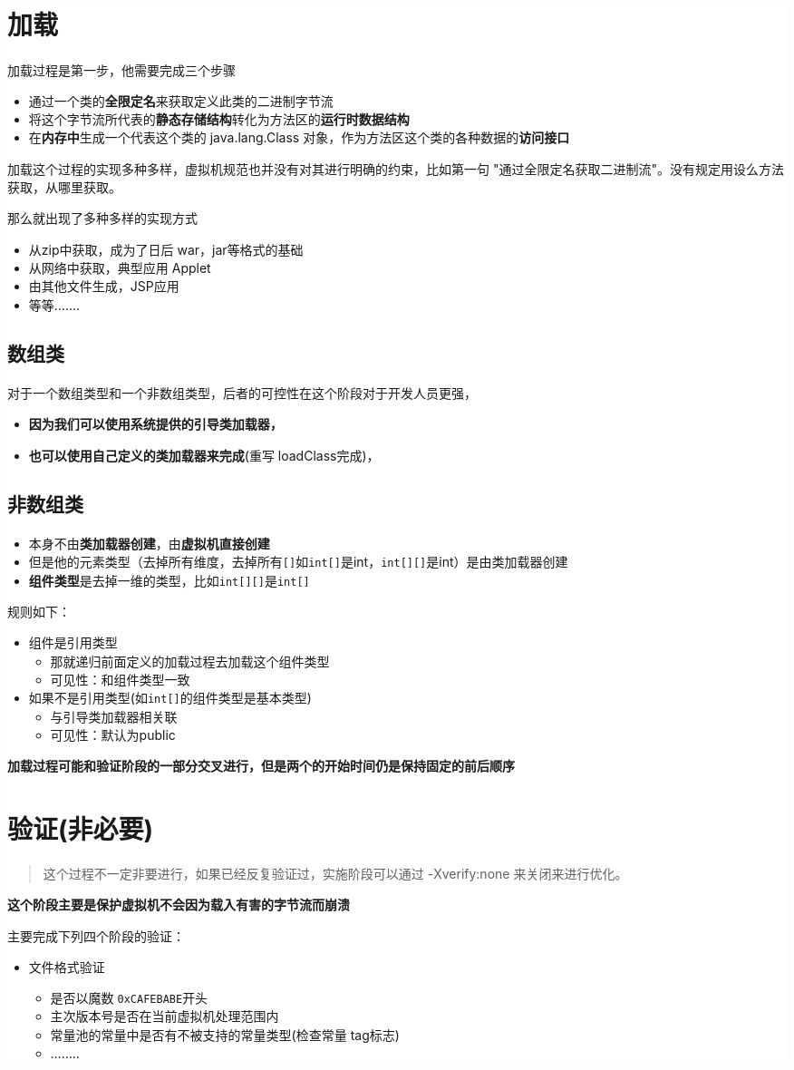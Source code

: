 # <a name="2">加载</a>

加载过程是第一步，他需要完成三个步骤

- 通过一个类的**全限定名**来获取定义此类的二进制字节流
- 将这个字节流所代表的**静态存储结构**转化为方法区的**运行时数据结构**
- 在**内存中**生成一个代表这个类的 java.lang.Class 对象，作为方法区这个类的各种数据的**访问接口**

加载这个过程的实现多种多样，虚拟机规范也并没有对其进行明确的约束，比如第一句 "通过全限定名获取二进制流"。没有规定用设么方法获取，从哪里获取。

那么就出现了多种多样的实现方式

- 从zip中获取，成为了日后 war，jar等格式的基础
- 从网络中获取，典型应用 Applet
- 由其他文件生成，JSP应用
- 等等…….



## 数组类

对于一个数组类型和一个非数组类型，后者的可控性在这个阶段对于开发人员更强，

- **因为我们可以使用系统提供的引导类加载器，**

- **也可以使用自己定义的类加载器来完成**(重写 loadClass完成)，

## 非数组类

- 本身不由**类加载器创建**，由**虚拟机直接创建**
- 但是他的元素类型（去掉所有维度，去掉所有`[]`如`int[]`是int，`int[][]`是int）是由类加载器创建
- **组件类型**是去掉一维的类型，比如`int[][]`是`int[]`

规则如下：

- 组件是引用类型
  - 那就递归前面定义的加载过程去加载这个组件类型
  - 可见性：和组件类型一致
- 如果不是引用类型(如`int[]`的组件类型是基本类型)
  - 与引导类加载器相关联
  - 可见性：默认为public

**加载过程可能和验证阶段的一部分交叉进行，但是两个的开始时间仍是保持固定的前后顺序**

# <a name="3">验证(非必要)</a>

> 这个过程不一定非要进行，如果已经反复验证过，实施阶段可以通过 -Xverify:none 来关闭来进行优化。

**这个阶段主要是保护虚拟机不会因为载入有害的字节流而崩溃**

主要完成下列四个阶段的验证：

- 文件格式验证

  - 是否以魔数 `0xCAFEBABE`开头
  - 主次版本号是否在当前虚拟机处理范围内
  - 常量池的常量中是否有不被支持的常量类型(检查常量 tag标志)
  - ……..
